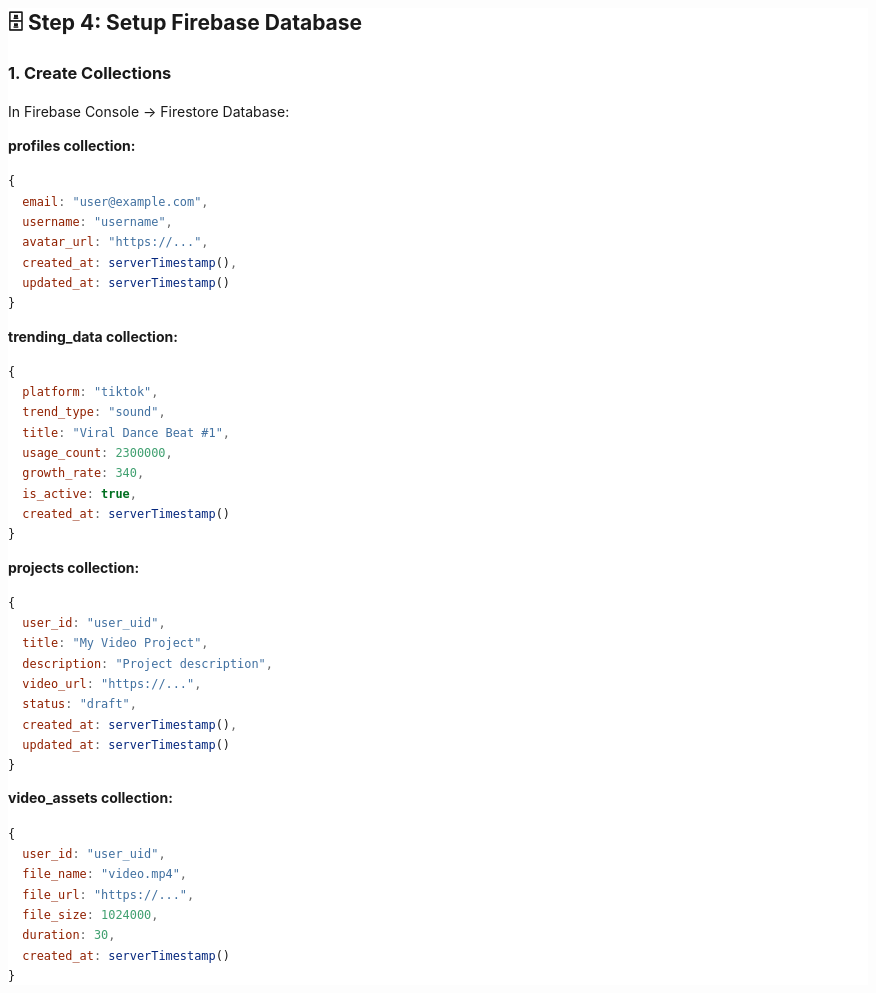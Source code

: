 ## 🗄️ **Step 4: Setup Firebase Database**

### 1. **Create Collections**
In Firebase Console → Firestore Database:

**profiles collection:**
```javascript
{
  email: "user@example.com",
  username: "username",
  avatar_url: "https://...",
  created_at: serverTimestamp(),
  updated_at: serverTimestamp()
}
```

**trending_data collection:**
```javascript
{
  platform: "tiktok",
  trend_type: "sound",
  title: "Viral Dance Beat #1",
  usage_count: 2300000,
  growth_rate: 340,
  is_active: true,
  created_at: serverTimestamp()
}
```

**projects collection:**
```javascript
{
  user_id: "user_uid",
  title: "My Video Project",
  description: "Project description",
  video_url: "https://...",
  status: "draft",
  created_at: serverTimestamp(),
  updated_at: serverTimestamp()
}
```

**video_assets collection:**
```javascript
{
  user_id: "user_uid",
  file_name: "video.mp4",
  file_url: "https://...",
  file_size: 1024000,
  duration: 30,
  created_at: serverTimestamp()
}
```
